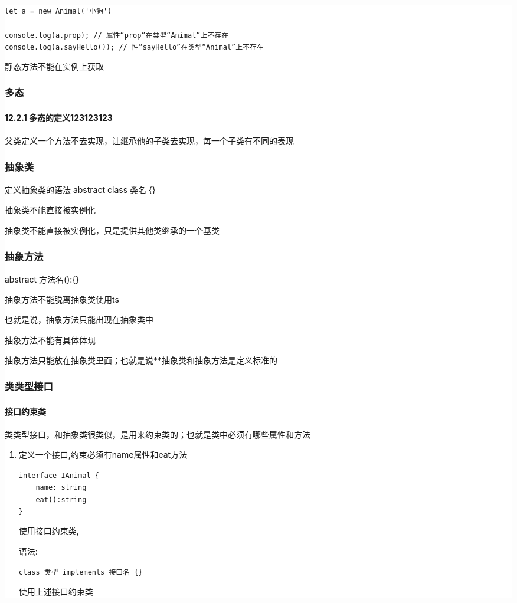 ```
let a = new Animal('小狗')

console.log(a.prop); // 属性“prop”在类型“Animal”上不存在
console.log(a.sayHello()); // 性“sayHello”在类型“Animal”上不存在
```

静态方法不能在实例上获取

###  多态

#### 12.2.1 多态的定义123123123

父类定义一个方法不去实现，让继承他的子类去实现，每一个子类有不同的表现

###  抽象类

定义抽象类的语法  abstract class 类名 {}

抽象类不能直接被实例化

抽象类不能直接被实例化，只是提供其他类继承的一个基类

### 抽象方法

abstract 方法名():{}

抽象方法不能脱离抽象类使用ts

也就是说，抽象方法只能出现在抽象类中

抽象方法不能有具体体现

抽象方法只能放在抽象类里面；也就是说**抽象类和抽象方法是定义标准的

### 类类型接口

#### 接口约束类

类类型接口，和抽象类很类似，是用来约束类的；也就是类中必须有哪些属性和方法

1. 定义一个接口,约束必须有name属性和eat方法

   ```
   interface IAnimal {
       name: string
       eat():string
   }
   ```

   使用接口约束类,

   语法:

   ```
   class 类型 implements 接口名 {}
   ```

   使用上述接口约束类
